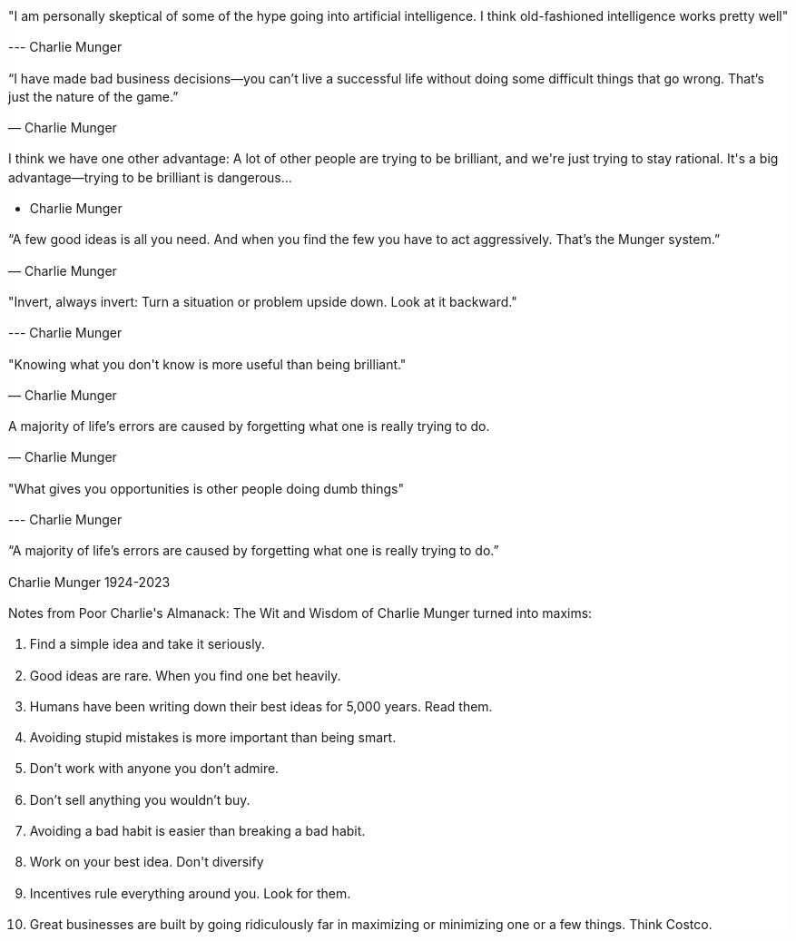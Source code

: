 "I am personally skeptical of some of the hype going into artificial intelligence. I think old-fashioned intelligence works pretty well"

--- Charlie Munger

“I have made bad business decisions—you can’t live a successful life without doing some difficult things that go wrong. That’s just the nature of the game.”

— Charlie Munger

I think we have one other advantage:
A lot of other people are trying to be brilliant, and we're just trying to stay rational.
It's a big advantage—trying to be brilliant is dangerous...

- Charlie Munger

“A few good ideas is all you need. And when you find the few you have to act aggressively. That’s the Munger system.”

— Charlie Munger

"Invert, always invert: Turn a situation or problem upside down. Look at it backward."

--- Charlie Munger

"Knowing what you don't know is more useful than being brilliant." 

— Charlie Munger

A majority of life’s errors are caused by forgetting what one is really trying to do.

— Charlie Munger

"What gives you opportunities is other people doing dumb things"

--- Charlie Munger

“A majority of life’s errors are caused by forgetting what one is really trying to do.”

Charlie Munger
1924-2023

Notes from Poor Charlie's Almanack: The Wit and Wisdom of Charlie Munger turned into maxims:

1. Find a simple idea and take it seriously. 

2. Good ideas are rare. When you find one bet heavily. 

3. Humans have been writing down their best ideas for 5,000 years. Read them.

4. Avoiding stupid mistakes is more important than being smart.

5. Don’t work with anyone you don’t admire.

6. Don’t sell anything you wouldn’t buy.

7. Avoiding a bad habit is easier than breaking a bad habit.

8. Work on your best idea. Don't diversify

9. Incentives rule everything around you. Look for them. 

10. Great businesses are built by going ridiculously far in maximizing or minimizing one or a few things. Think Costco. 
